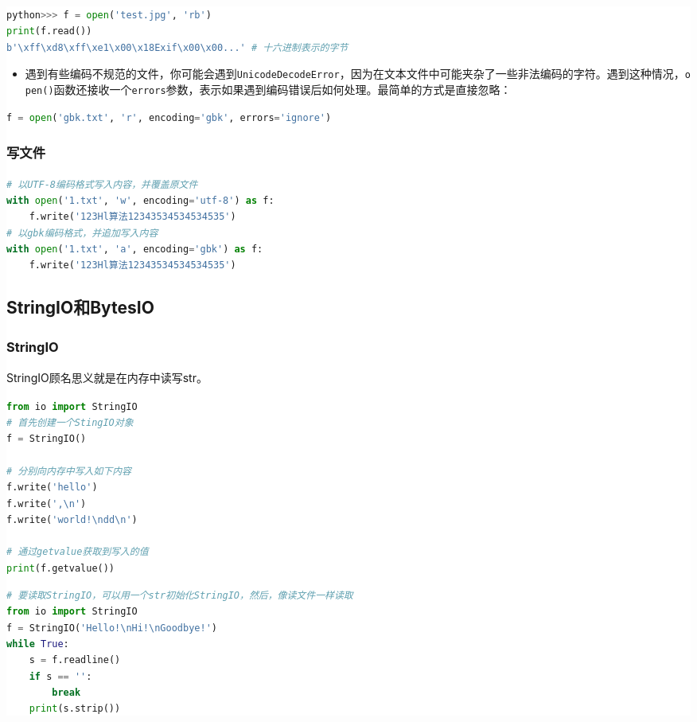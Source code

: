 ```python
python>>> f = open('test.jpg', 'rb')
print(f.read())
b'\xff\xd8\xff\xe1\x00\x18Exif\x00\x00...' # 十六进制表示的字节
```

* 遇到有些编码不规范的文件，你可能会遇到`UnicodeDecodeError`，因为在文本文件中可能夹杂了一些非法编码的字符。遇到这种情况，`open()`函数还接收一个`errors`参数，表示如果遇到编码错误后如何处理。最简单的方式是直接忽略：

```python
f = open('gbk.txt', 'r', encoding='gbk', errors='ignore')
```

### 写文件

```python
# 以UTF-8编码格式写入内容，并覆盖原文件
with open('1.txt', 'w', encoding='utf-8') as f:
    f.write('123Hl算法12343534534534535')
# 以gbk编码格式，并追加写入内容 
with open('1.txt', 'a', encoding='gbk') as f:
    f.write('123Hl算法12343534534534535')
```

## StringIO和BytesIO

### StringIO

StringIO顾名思义就是在内存中读写str。

```python
from io import StringIO
# 首先创建一个StingIO对象
f = StringIO()

# 分别向内存中写入如下内容
f.write('hello')
f.write(',\n')
f.write('world!\ndd\n')

# 通过getvalue获取到写入的值
print(f.getvalue())
```

``` python
# 要读取StringIO，可以用一个str初始化StringIO，然后，像读文件一样读取
from io import StringIO
f = StringIO('Hello!\nHi!\nGoodbye!')
while True:
    s = f.readline()
    if s == '':
        break
    print(s.strip())
```
